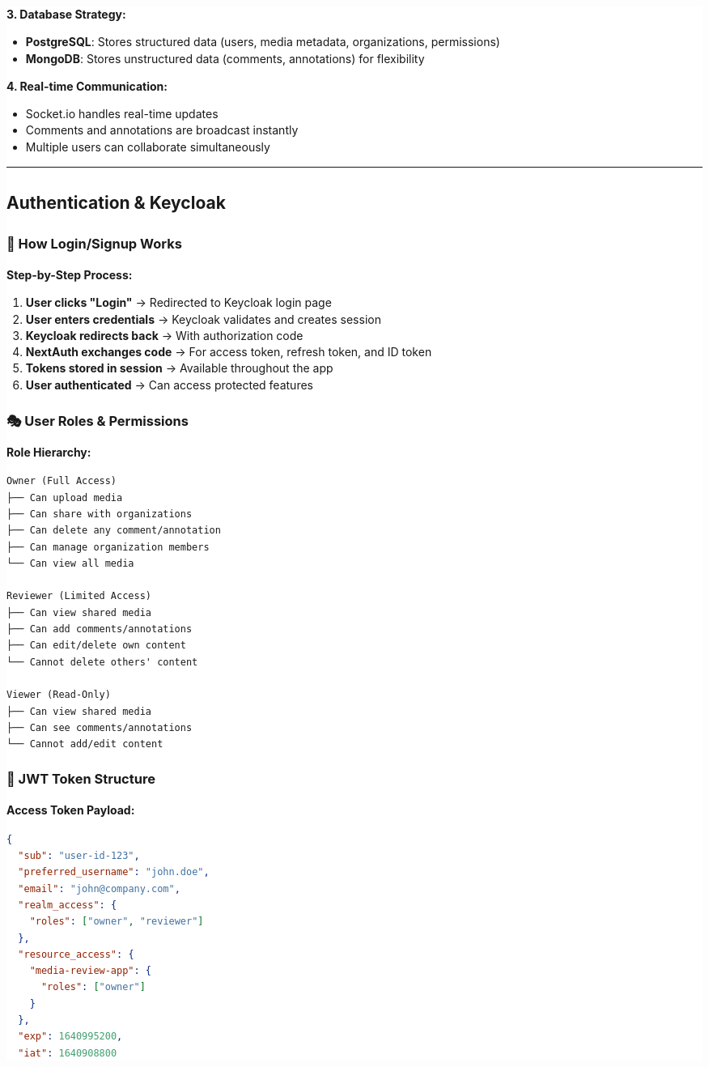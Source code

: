 **3. Database Strategy:**
- **PostgreSQL**: Stores structured data (users, media metadata, organizations, permissions)
- **MongoDB**: Stores unstructured data (comments, annotations) for flexibility

**4. Real-time Communication:**
- Socket.io handles real-time updates
- Comments and annotations are broadcast instantly
- Multiple users can collaborate simultaneously

---

## Authentication & Keycloak

### 🔐 How Login/Signup Works

**Step-by-Step Process:**

1. **User clicks "Login"** → Redirected to Keycloak login page
2. **User enters credentials** → Keycloak validates and creates session
3. **Keycloak redirects back** → With authorization code
4. **NextAuth exchanges code** → For access token, refresh token, and ID token
5. **Tokens stored in session** → Available throughout the app
6. **User authenticated** → Can access protected features

### 🎭 User Roles & Permissions

**Role Hierarchy:**
```
Owner (Full Access)
├── Can upload media
├── Can share with organizations
├── Can delete any comment/annotation
├── Can manage organization members
└── Can view all media

Reviewer (Limited Access)
├── Can view shared media
├── Can add comments/annotations
├── Can edit/delete own content
└── Cannot delete others' content

Viewer (Read-Only)
├── Can view shared media
├── Can see comments/annotations
└── Cannot add/edit content
```

### 🔑 JWT Token Structure

**Access Token Payload:**
```json
{
  "sub": "user-id-123",
  "preferred_username": "john.doe",
  "email": "john@company.com",
  "realm_access": {
    "roles": ["owner", "reviewer"]
  },
  "resource_access": {
    "media-review-app": {
      "roles": ["owner"]
    }
  },
  "exp": 1640995200,
  "iat": 1640908800
```